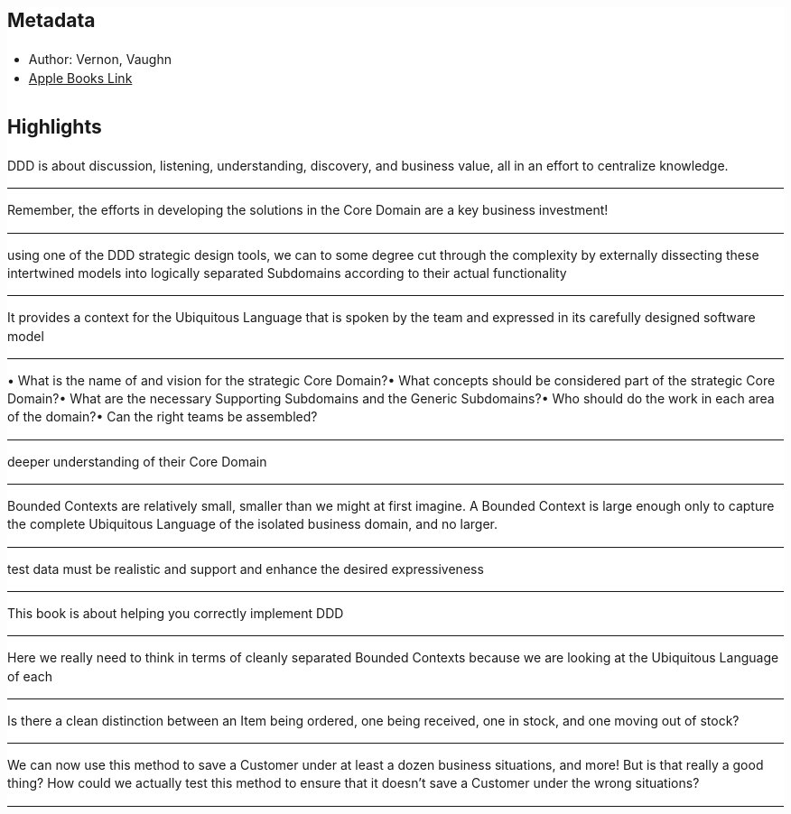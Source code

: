 ## Metadata
- Author: Vernon, Vaughn
- [Apple Books Link](ibooks://assetid/3D684B9434F257F160F1781A092A47B3)

## Highlights
DDD is about discussion, listening, understanding, discovery, and business value, all in an effort to centralize knowledge.

---
Remember, the efforts in developing the solutions in the Core Domain are a key business investment!

---
using one of the DDD strategic design tools, we can to some degree cut through the complexity by externally dissecting these intertwined models into logically separated Subdomains according to their actual functionality

---
It provides a context for the Ubiquitous Language that is spoken by the team and expressed in its carefully designed software model

---
• What is the name of and vision for the strategic Core Domain?• What concepts should be considered part of the strategic Core Domain?• What are the necessary Supporting Subdomains and the Generic Subdomains?• Who should do the work in each area of the domain?• Can the right teams be assembled?

---
deeper understanding of their Core Domain

---
Bounded Contexts are relatively small, smaller than we might at first imagine. A Bounded Context is large enough only to capture the complete Ubiquitous Language of the isolated business domain, and no larger.

---
test data must be realistic and support and enhance the desired expressiveness

---
This book is about helping you correctly implement DDD

---
Here we really need to think in terms of cleanly separated Bounded Contexts because we are looking at the Ubiquitous Language of each

---
Is there a clean distinction between an Item being ordered, one being received, one in stock, and one moving out of stock?

---
We can now use this method to save a Customer under at least a dozen business situations, and more! But is that really a good thing? How could we actually test this method to ensure that it doesn’t save a Customer under the wrong situations?

---